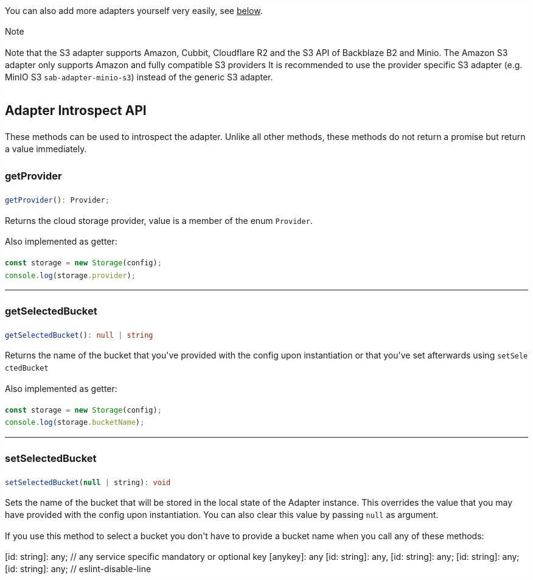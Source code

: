 You can also add more adapters yourself very easily, see [below](#adding-more-adapters).

>[!NOTE] 
> Note that the S3 adapter supports Amazon, Cubbit, Cloudflare R2 and the S3 API of Backblaze B2 and Minio.
> The Amazon S3 adapter only supports Amazon and fully compatible S3 providers
> It is recommended to use the provider specific S3 adapter (e.g. MinIO S3 `sab-adapter-minio-s3`) instead of the generic S3 adapter. 

## Adapter Introspect API

These methods can be used to introspect the adapter. Unlike all other methods, these methods do not return a promise but return a value immediately.

### getProvider

```typescript
getProvider(): Provider;
```

Returns the cloud storage provider, value is a member of the enum `Provider`.

Also implemented as getter:

```typescript
const storage = new Storage(config);
console.log(storage.provider);
```
<hr>

### getSelectedBucket

```typescript
getSelectedBucket(): null | string
```

Returns the name of the bucket that you've provided with the config upon instantiation or that you've set afterwards using `setSelectedBucket`

Also implemented as getter:

```typescript
const storage = new Storage(config);
console.log(storage.bucketName);
```
<hr>

### setSelectedBucket

```typescript
setSelectedBucket(null | string): void
```

Sets the name of the bucket that will be stored in the local state of the Adapter instance. This overrides the value that you may have provided with the config upon instantiation. You can also clear this value by passing `null` as argument.

If you use this method to select a bucket you don't have to provide a bucket name when you call any of these methods:


  [id: string]: any; // any service specific mandatory or optional key
  [anykey]: any
  [id: string]: any,
  [id: string]: any;
  [id: string]: any; 
  [id: string]: any; // eslint-disable-line